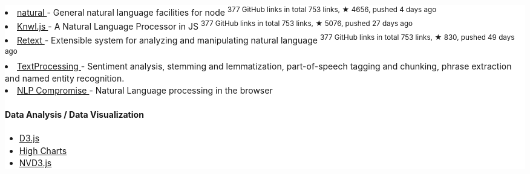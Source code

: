  <li>
  <a href="https://github.com/NaturalNode/natural">
   natural
  </a>
  - General natural language facilities for node
  <sup>
   377 GitHub links in total 753 links, &#9733 4656, pushed 4 days ago
  </sup>
 </li>
 <li>
  <a href="https://github.com/loadfive/Knwl.js">
   Knwl.js
  </a>
  - A Natural Language Processor in JS
  <sup>
   377 GitHub links in total 753 links, &#9733 5076, pushed 27 days ago
  </sup>
 </li>
 <li>
  <a href="https://github.com/wooorm/retext">
   Retext
  </a>
  - Extensible system for analyzing and manipulating natural language
  <sup>
   377 GitHub links in total 753 links, &#9733 830, pushed 49 days ago
  </sup>
 </li>
 <li>
  <a href="https://www.mashape.com/japerk/text-processing/support">
   TextProcessing
  </a>
  - Sentiment analysis, stemming and lemmatization, part-of-speech tagging and chunking, phrase extraction and named entity recognition.
 </li>
 <li>
  <a href="https://github.com/spencermountain/nlp_compromise">
   NLP Compromise
  </a>
  - Natural Language processing in the browser
 </li>
</ul>
<p>
 <a name="javascript-data-analysis">
 </a>
</p>
<h4>
 Data Analysis / Data Visualization
</h4>
<ul>
 <li>
  <a href="http://d3js.org/">
   D3.js
  </a>
 </li>
 <li>
  <a href="http://www.highcharts.com/">
   High Charts
  </a>
 </li>
 <li>
  <a href="http://nvd3.org/">
   NVD3.js
  </a>
 </li>